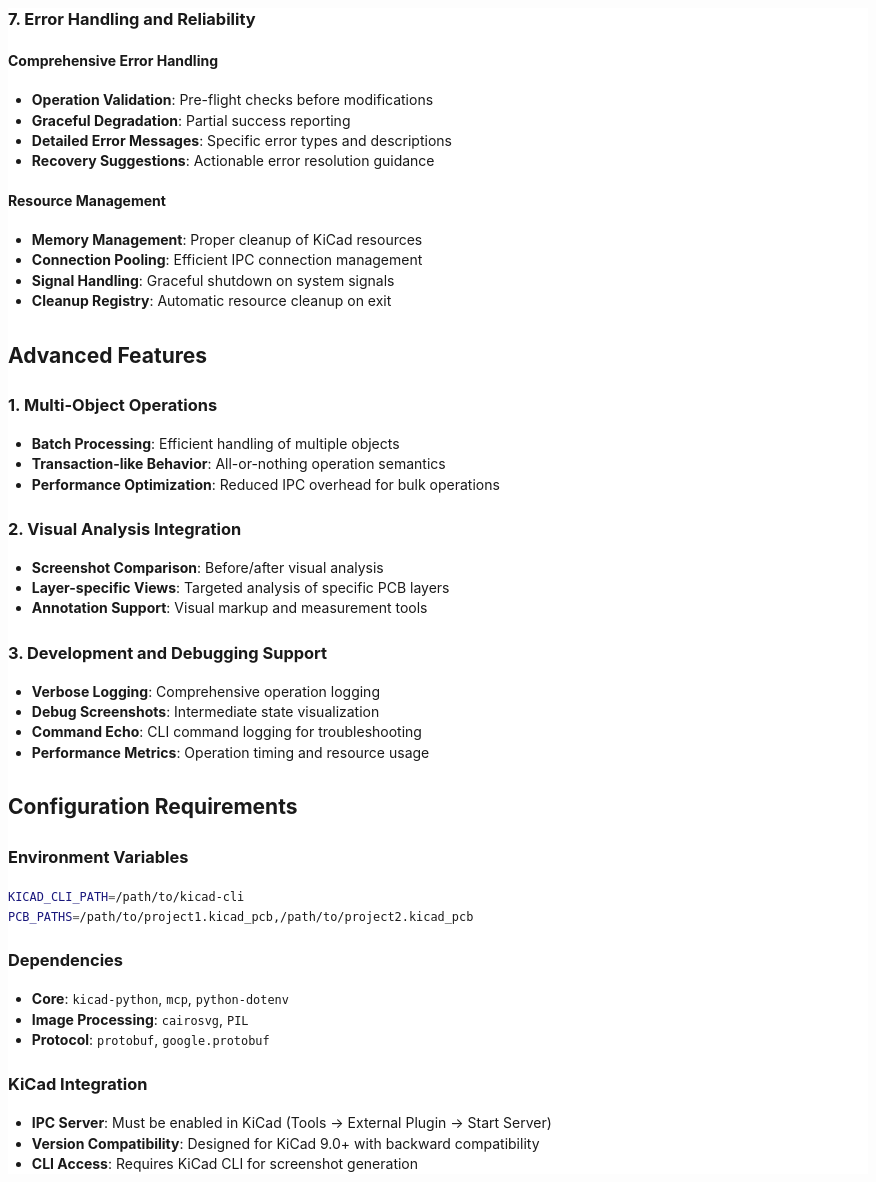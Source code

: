 ### 7. Error Handling and Reliability

#### Comprehensive Error Handling
- **Operation Validation**: Pre-flight checks before modifications
- **Graceful Degradation**: Partial success reporting
- **Detailed Error Messages**: Specific error types and descriptions
- **Recovery Suggestions**: Actionable error resolution guidance

#### Resource Management
- **Memory Management**: Proper cleanup of KiCad resources
- **Connection Pooling**: Efficient IPC connection management
- **Signal Handling**: Graceful shutdown on system signals
- **Cleanup Registry**: Automatic resource cleanup on exit

## Advanced Features

### 1. Multi-Object Operations
- **Batch Processing**: Efficient handling of multiple objects
- **Transaction-like Behavior**: All-or-nothing operation semantics
- **Performance Optimization**: Reduced IPC overhead for bulk operations

### 2. Visual Analysis Integration
- **Screenshot Comparison**: Before/after visual analysis
- **Layer-specific Views**: Targeted analysis of specific PCB layers
- **Annotation Support**: Visual markup and measurement tools

### 3. Development and Debugging Support
- **Verbose Logging**: Comprehensive operation logging
- **Debug Screenshots**: Intermediate state visualization
- **Command Echo**: CLI command logging for troubleshooting
- **Performance Metrics**: Operation timing and resource usage

## Configuration Requirements

### Environment Variables
```bash
KICAD_CLI_PATH=/path/to/kicad-cli
PCB_PATHS=/path/to/project1.kicad_pcb,/path/to/project2.kicad_pcb
```

### Dependencies
- **Core**: `kicad-python`, `mcp`, `python-dotenv`
- **Image Processing**: `cairosvg`, `PIL`
- **Protocol**: `protobuf`, `google.protobuf`

### KiCad Integration
- **IPC Server**: Must be enabled in KiCad (Tools → External Plugin → Start Server)
- **Version Compatibility**: Designed for KiCad 9.0+ with backward compatibility
- **CLI Access**: Requires KiCad CLI for screenshot generation
